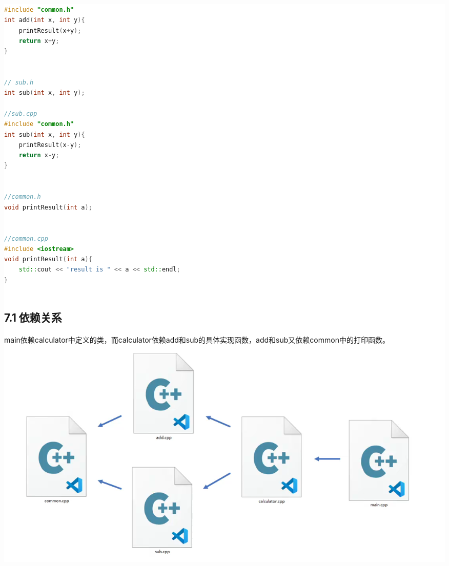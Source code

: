 ```c++
#include "common.h"
int add(int x, int y){
    printResult(x+y);
    return x+y;
}


// sub.h
int sub(int x, int y);

//sub.cpp
#include "common.h"
int sub(int x, int y){
    printResult(x-y);
    return x-y;
}


//common.h
void printResult(int a);


//common.cpp
#include <iostream>
void printResult(int a){
    std::cout << "result is " << a << std::endl;
}



```



## 7.1 依赖关系

main依赖calculator中定义的类，而calculator依赖add和sub的具体实现函数，add和sub又依赖common中的打印函数。

![image-20240407140828934](./assets/image-20240407140828934.png)
